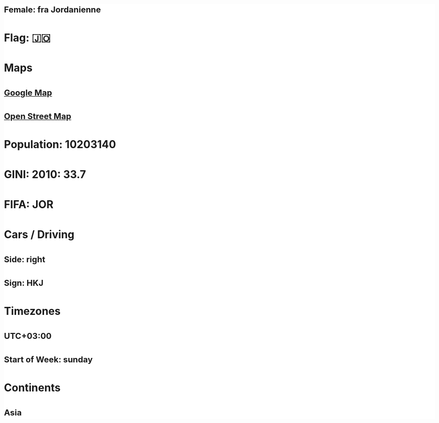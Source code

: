 ### Female: fra Jordanienne
## Flag: 🇯🇴
## Maps
### [Google Map](https://goo.gl/maps/ko1dzSDKg8Gsi9A98)
### [Open Street Map](https://www.openstreetmap.org/relation/184818)
## Population: 10203140
## GINI: 2010: 33.7
## FIFA: JOR
## Cars / Driving
### Side: right
### Sign: HKJ
## Timezones
### UTC+03:00
### Start of Week: sunday
## Continents
### Asia